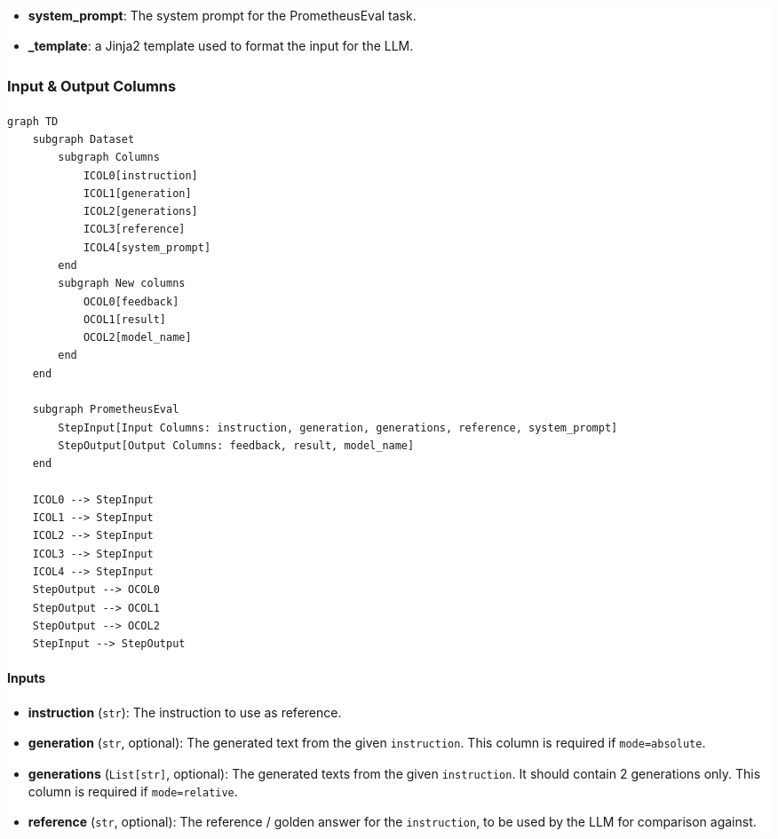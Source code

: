 - **system_prompt**: The system prompt for the PrometheusEval task.

- **_template**: a Jinja2 template used to format the input for the LLM.





### Input & Output Columns

``` mermaid
graph TD
	subgraph Dataset
		subgraph Columns
			ICOL0[instruction]
			ICOL1[generation]
			ICOL2[generations]
			ICOL3[reference]
			ICOL4[system_prompt]
		end
		subgraph New columns
			OCOL0[feedback]
			OCOL1[result]
			OCOL2[model_name]
		end
	end

	subgraph PrometheusEval
		StepInput[Input Columns: instruction, generation, generations, reference, system_prompt]
		StepOutput[Output Columns: feedback, result, model_name]
	end

	ICOL0 --> StepInput
	ICOL1 --> StepInput
	ICOL2 --> StepInput
	ICOL3 --> StepInput
	ICOL4 --> StepInput
	StepOutput --> OCOL0
	StepOutput --> OCOL1
	StepOutput --> OCOL2
	StepInput --> StepOutput

```


#### Inputs


- **instruction** (`str`): The instruction to use as reference.

- **generation** (`str`, optional): The generated text from the given `instruction`. This column is required  if `mode=absolute`.

- **generations** (`List[str]`, optional): The generated texts from the given `instruction`. It should  contain 2 generations only. This column is required if `mode=relative`.

- **reference** (`str`, optional): The reference / golden answer for the `instruction`, to be used by the LLM  for comparison against.
